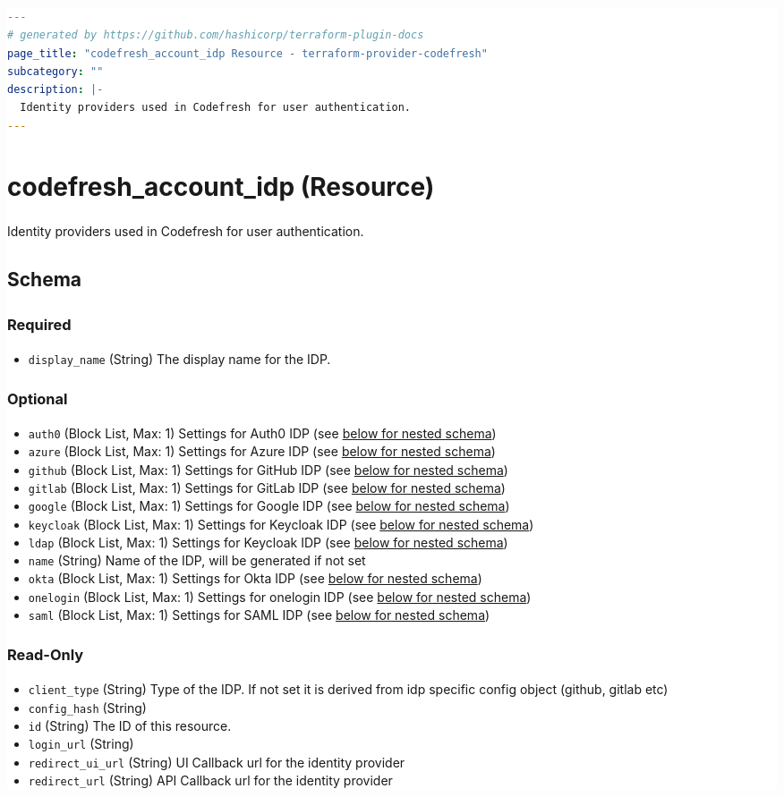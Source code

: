 ```yaml
---
# generated by https://github.com/hashicorp/terraform-plugin-docs
page_title: "codefresh_account_idp Resource - terraform-provider-codefresh"
subcategory: ""
description: |-
  Identity providers used in Codefresh for user authentication.
---
```


# codefresh_account_idp (Resource)

Identity providers used in Codefresh for user authentication.




## Schema

### Required

- `display_name` (String) The display name for the IDP.

### Optional

- `auth0` (Block List, Max: 1) Settings for Auth0 IDP (see [below for nested schema](#nestedblock--auth0))
- `azure` (Block List, Max: 1) Settings for Azure IDP (see [below for nested schema](#nestedblock--azure))
- `github` (Block List, Max: 1) Settings for GitHub IDP (see [below for nested schema](#nestedblock--github))
- `gitlab` (Block List, Max: 1) Settings for GitLab IDP (see [below for nested schema](#nestedblock--gitlab))
- `google` (Block List, Max: 1) Settings for Google IDP (see [below for nested schema](#nestedblock--google))
- `keycloak` (Block List, Max: 1) Settings for Keycloak IDP (see [below for nested schema](#nestedblock--keycloak))
- `ldap` (Block List, Max: 1) Settings for Keycloak IDP (see [below for nested schema](#nestedblock--ldap))
- `name` (String) Name of the IDP, will be generated if not set
- `okta` (Block List, Max: 1) Settings for Okta IDP (see [below for nested schema](#nestedblock--okta))
- `onelogin` (Block List, Max: 1) Settings for onelogin IDP (see [below for nested schema](#nestedblock--onelogin))
- `saml` (Block List, Max: 1) Settings for SAML IDP (see [below for nested schema](#nestedblock--saml))

### Read-Only

- `client_type` (String) Type of the IDP. If not set it is derived from idp specific config object (github, gitlab etc)
- `config_hash` (String)
- `id` (String) The ID of this resource.
- `login_url` (String)
- `redirect_ui_url` (String) UI Callback url for the identity provider
- `redirect_url` (String) API Callback url for the identity provider
